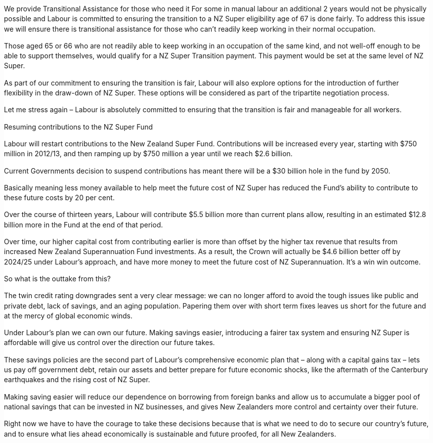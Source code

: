 We provide Transitional Assistance for those who need it For some in manual labour an additional 2 years would not be physically possible and Labour is committed to ensuring the transition to a NZ Super eligibility age of 67 is done fairly. To address this issue we will ensure there is transitional assistance for those who can’t readily keep working in their normal occupation.

Those aged 65 or 66 who are not readily able to keep working in an occupation of the same kind, and not well-off enough to be able to support themselves, would qualify for a NZ Super Transition payment. This payment would be set at the same level of NZ Super.

As part of our commitment to ensuring the transition is fair, Labour will also explore options for the introduction of further flexibility in the draw-down of NZ Super. These options will be considered as part of the tripartite negotiation process.

Let me stress again – Labour is absolutely committed to ensuring that the transition is fair and manageable for all workers.

Resuming contributions to the NZ Super Fund

Labour will restart contributions to the New Zealand Super Fund. Contributions will be increased every year, starting with $750 million in 2012/13, and then ramping up by $750 million a year until we reach $2.6 billion.

Current Governments decision to suspend contributions has meant there will be a $30 billion hole in the fund by 2050.

Basically meaning less money available to help meet the future cost of NZ Super has reduced the Fund’s ability to contribute to these future costs by 20 per cent.

Over the course of thirteen years, Labour will contribute $5.5 billion more than current plans allow, resulting in an estimated $12.8 billion more in the Fund at the end of that period.

Over time, our higher capital cost from contributing earlier is more than offset by the higher tax revenue that results from increased New Zealand Superannuation Fund investments. As a result, the Crown will actually be $4.6 billion better off by 2024/25 under Labour’s approach, and have more money to meet the future cost of NZ Superannuation. It’s a win win outcome.

So what is the outtake from this?

The twin credit rating downgrades sent a very clear message: we can no longer afford to avoid the tough issues like public and private debt, lack of savings, and an aging population. Papering them over with short term fixes leaves us short for the future and at the mercy of global economic winds.

Under Labour’s plan we can own our future. Making savings easier, introducing a fairer tax system and ensuring NZ Super is affordable will give us control over the direction our future takes.

These savings policies are the second part of Labour’s comprehensive economic plan that – along with a capital gains tax – lets us pay off government debt, retain our assets and better prepare for future economic shocks, like the aftermath of the Canterbury earthquakes and the rising cost of NZ Super.

Making saving easier will reduce our dependence on borrowing from foreign banks and allow us to accumulate a bigger pool of national savings that can be invested in NZ businesses, and gives New Zealanders more control and certainty over their future.

Right now we have to have the courage to take these decisions because that is what we need to do to secure our country’s future, and to ensure what lies ahead economically is sustainable and future proofed, for all New Zealanders.

